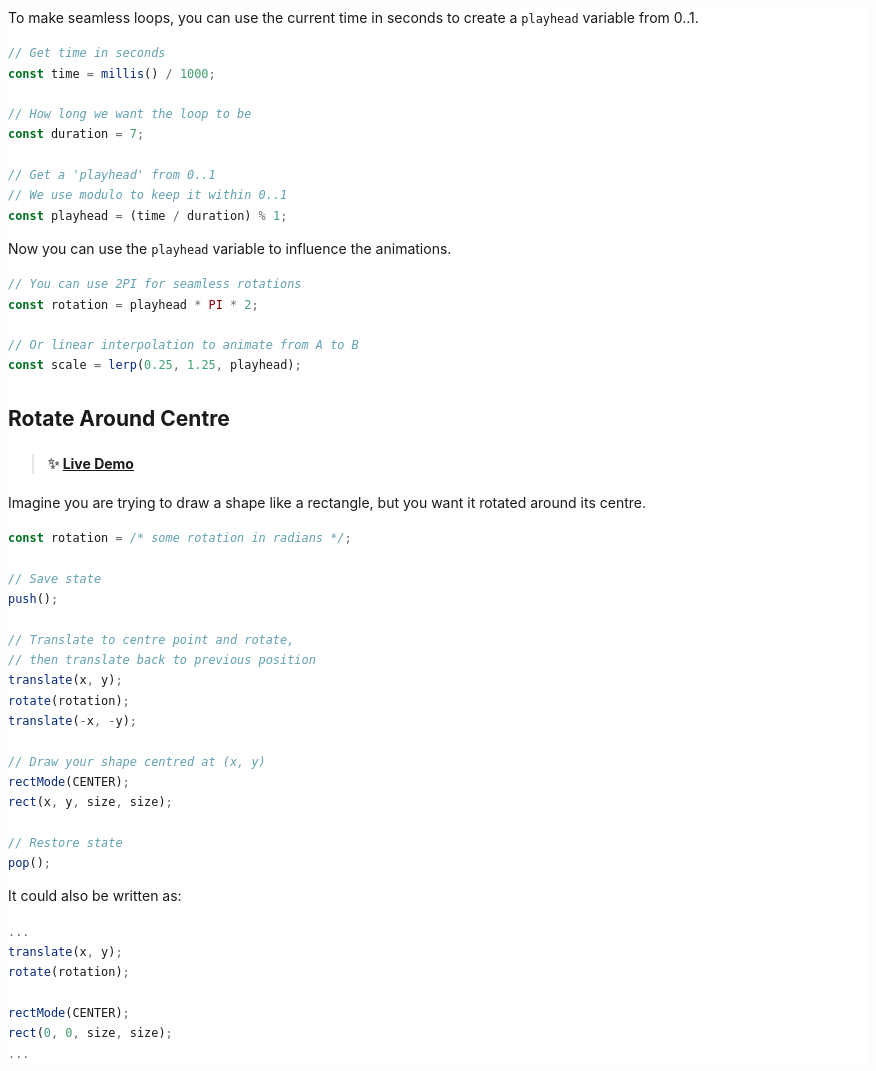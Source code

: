 To make seamless loops, you can use the current time in seconds to create a `playhead` variable from 0..1.

```js
// Get time in seconds
const time = millis() / 1000;

// How long we want the loop to be
const duration = 7;

// Get a 'playhead' from 0..1
// We use modulo to keep it within 0..1
const playhead = (time / duration) % 1;
```

Now you can use the `playhead` variable to influence the animations.

```js
// You can use 2PI for seamless rotations
const rotation = playhead * PI * 2;

// Or linear interpolation to animate from A to B
const scale = lerp(0.25, 1.25, playhead);
```

## Rotate Around Centre

> #### ✨ [Live Demo](https://glitch.com/edit/#!/p5-example-rotate-around-center?path=sketch.js)

Imagine you are trying to draw a shape like a rectangle, but you want it rotated around its centre.

```js
const rotation = /* some rotation in radians */;

// Save state
push();

// Translate to centre point and rotate,
// then translate back to previous position
translate(x, y);
rotate(rotation);
translate(-x, -y);

// Draw your shape centred at (x, y)
rectMode(CENTER);
rect(x, y, size, size);

// Restore state
pop();
```

It could also be written as:

```js
...
translate(x, y);
rotate(rotation);

rectMode(CENTER);
rect(0, 0, size, size);
...
```
